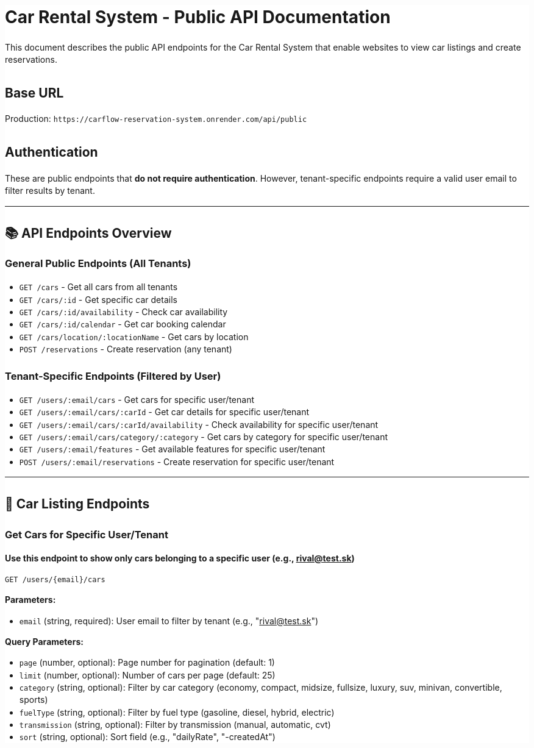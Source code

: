 # Car Rental System - Public API Documentation

This document describes the public API endpoints for the Car Rental System that enable websites to view car listings and create reservations.

## Base URL

Production: `https://carflow-reservation-system.onrender.com/api/public`


## Authentication

These are public endpoints that **do not require authentication**. However, tenant-specific endpoints require a valid user email to filter results by tenant.

---

## 📚 API Endpoints Overview

### General Public Endpoints (All Tenants)
- `GET /cars` - Get all cars from all tenants
- `GET /cars/:id` - Get specific car details
- `GET /cars/:id/availability` - Check car availability
- `GET /cars/:id/calendar` - Get car booking calendar
- `GET /cars/location/:locationName` - Get cars by location
- `POST /reservations` - Create reservation (any tenant)

### Tenant-Specific Endpoints (Filtered by User)
- `GET /users/:email/cars` - Get cars for specific user/tenant
- `GET /users/:email/cars/:carId` - Get car details for specific user/tenant
- `GET /users/:email/cars/:carId/availability` - Check availability for specific user/tenant
- `GET /users/:email/cars/category/:category` - Get cars by category for specific user/tenant
- `GET /users/:email/features` - Get available features for specific user/tenant
- `POST /users/:email/reservations` - Create reservation for specific user/tenant

---

## 🚗 Car Listing Endpoints

### Get Cars for Specific User/Tenant

**Use this endpoint to show only cars belonging to a specific user (e.g., rival@test.sk)**

```http
GET /users/{email}/cars
```

**Parameters:**
- `email` (string, required): User email to filter by tenant (e.g., "rival@test.sk")

**Query Parameters:**
- `page` (number, optional): Page number for pagination (default: 1)
- `limit` (number, optional): Number of cars per page (default: 25)
- `category` (string, optional): Filter by car category (economy, compact, midsize, fullsize, luxury, suv, minivan, convertible, sports)
- `fuelType` (string, optional): Filter by fuel type (gasoline, diesel, hybrid, electric)
- `transmission` (string, optional): Filter by transmission (manual, automatic, cvt)
- `sort` (string, optional): Sort field (e.g., "dailyRate", "-createdAt")
